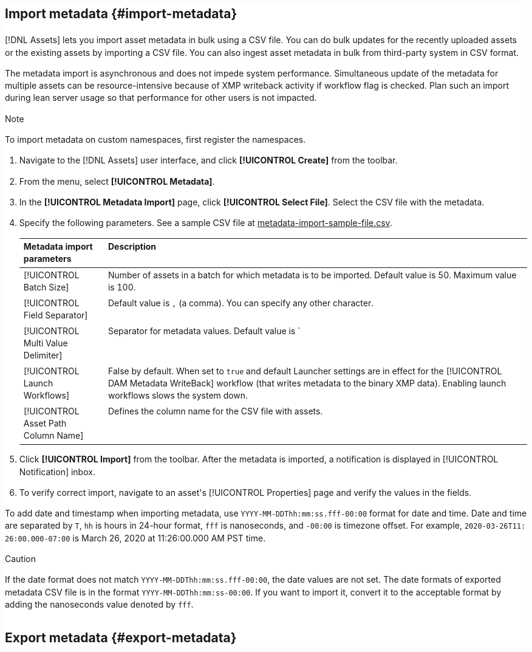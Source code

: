 ## Import metadata {#import-metadata}

[!DNL Assets] lets you import asset metadata in bulk using a CSV file. You can do bulk updates for the recently uploaded assets or the existing assets by importing a CSV file. You can also ingest asset metadata in bulk from third-party system in CSV format.

The metadata import is asynchronous and does not impede system performance. Simultaneous update of the metadata for multiple assets can be resource-intensive because of XMP writeback activity if workflow flag is checked. Plan such an import during lean server usage so that performance for other users is not impacted.

>[!NOTE]
>
>To import metadata on custom namespaces, first register the namespaces.

1. Navigate to the [!DNL Assets] user interface, and click **[!UICONTROL Create]** from the toolbar.
1. From the menu, select **[!UICONTROL Metadata]**.
1. In the **[!UICONTROL Metadata Import]** page, click **[!UICONTROL Select File]**. Select the CSV file with the metadata.
1. Specify the following parameters. See a sample CSV file at [metadata-import-sample-file.csv](/help/assets/assets/metadata-import-sample-file.csv).

    | Metadata import parameters | Description |
    |:---|:---|
    | [!UICONTROL Batch Size] | Number of assets in a batch for which metadata is to be imported. Default value is 50. Maximum value is 100. |
    | [!UICONTROL Field Separator] | Default value is `,` (a comma). You can specify any other character. |
    | [!UICONTROL Multi Value Delimiter] | Separator for metadata values. Default value is `|`. |
    | [!UICONTROL Launch Workflows] | False by default. When set to `true` and default Launcher settings are in effect for the [!UICONTROL DAM Metadata WriteBack] workflow (that writes metadata to the binary XMP data). Enabling launch workflows slows the system down. |
    | [!UICONTROL Asset Path Column Name] | Defines the column name for the CSV file with assets. |

1. Click **[!UICONTROL Import]** from the toolbar. After the metadata is imported, a notification is displayed in [!UICONTROL Notification] inbox.

1. To verify correct import, navigate to an asset's [!UICONTROL Properties] page and verify the values in the fields.

To add date and timestamp when importing metadata, use `YYYY-MM-DDThh:mm:ss.fff-00:00` format for date and time. Date and time are separated by `T`, `hh` is hours in 24-hour format, `fff` is nanoseconds, and `-00:00` is timezone offset. For example, `2020-03-26T11:26:00.000-07:00` is March 26, 2020 at 11:26:00.000 AM PST time.

>[!CAUTION]
>
>If the date format does not match `YYYY-MM-DDThh:mm:ss.fff-00:00`, the date values are not set. The date formats of exported metadata CSV file is in the format `YYYY-MM-DDThh:mm:ss-00:00`. If you want to import it, convert it to the acceptable format by adding the nanoseconds value denoted by `fff`.

## Export metadata {#export-metadata}
